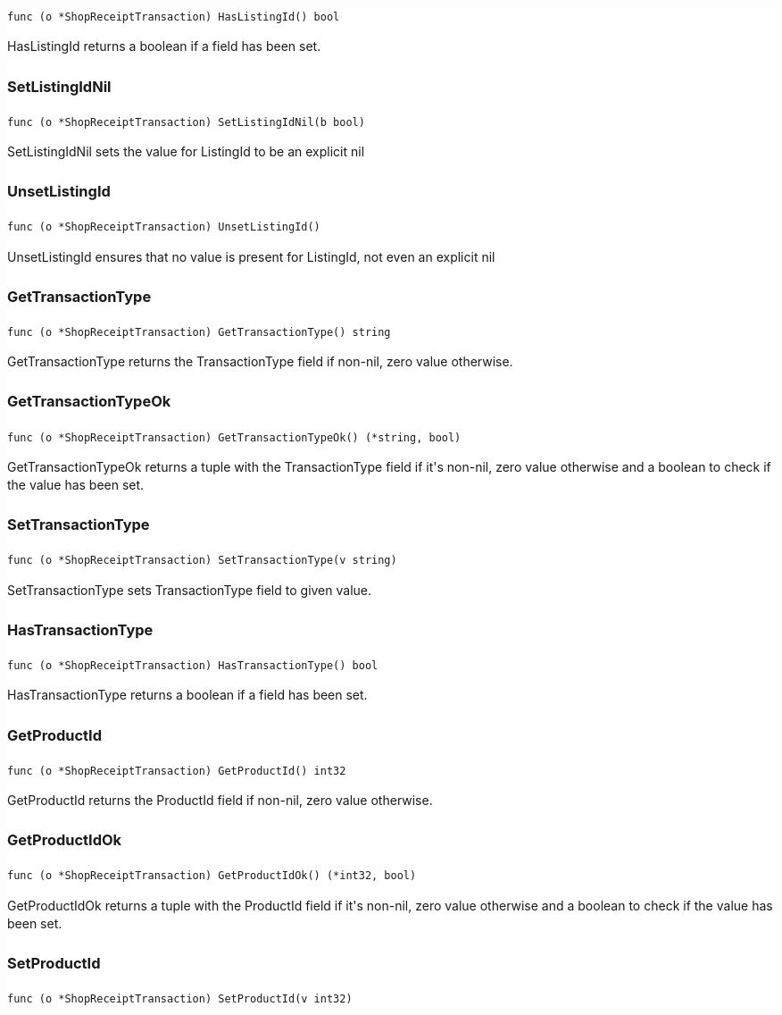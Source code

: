 `func (o *ShopReceiptTransaction) HasListingId() bool`

HasListingId returns a boolean if a field has been set.

### SetListingIdNil

`func (o *ShopReceiptTransaction) SetListingIdNil(b bool)`

 SetListingIdNil sets the value for ListingId to be an explicit nil

### UnsetListingId
`func (o *ShopReceiptTransaction) UnsetListingId()`

UnsetListingId ensures that no value is present for ListingId, not even an explicit nil
### GetTransactionType

`func (o *ShopReceiptTransaction) GetTransactionType() string`

GetTransactionType returns the TransactionType field if non-nil, zero value otherwise.

### GetTransactionTypeOk

`func (o *ShopReceiptTransaction) GetTransactionTypeOk() (*string, bool)`

GetTransactionTypeOk returns a tuple with the TransactionType field if it's non-nil, zero value otherwise
and a boolean to check if the value has been set.

### SetTransactionType

`func (o *ShopReceiptTransaction) SetTransactionType(v string)`

SetTransactionType sets TransactionType field to given value.

### HasTransactionType

`func (o *ShopReceiptTransaction) HasTransactionType() bool`

HasTransactionType returns a boolean if a field has been set.

### GetProductId

`func (o *ShopReceiptTransaction) GetProductId() int32`

GetProductId returns the ProductId field if non-nil, zero value otherwise.

### GetProductIdOk

`func (o *ShopReceiptTransaction) GetProductIdOk() (*int32, bool)`

GetProductIdOk returns a tuple with the ProductId field if it's non-nil, zero value otherwise
and a boolean to check if the value has been set.

### SetProductId

`func (o *ShopReceiptTransaction) SetProductId(v int32)`
